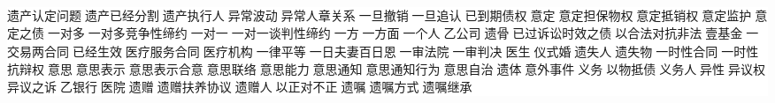 遗产认定问题
遗产已经分割
遗产执行人
异常波动
异常人章关系
一旦撤销
一旦追认
已到期债权
意定
意定担保物权
意定抵销权
意定监护
意定之债
一对多
一对多竞争性缔约
一对一
一对一谈判性缔约
一方
一方面
一个人
乙公司
遗骨
已过诉讼时效之债
以合法对抗非法
壹基金
一交易两合同
已经生效
医疗服务合同
医疗机构
一律平等
一日夫妻百日恩
一审法院
一审判决
医生
仪式婚
遗失人
遗失物
一时性合同
一时性抗辩权
意思
意思表示
意思表示合意
意思联络
意思能力
意思通知
意思通知行为
意思自治
遗体
意外事件
义务
以物抵债
义务人
异性
异议权
异议之诉
乙银行
医院
遗赠
遗赠扶养协议
遗赠人
以正对不正
遗嘱
遗嘱方式
遗嘱继承